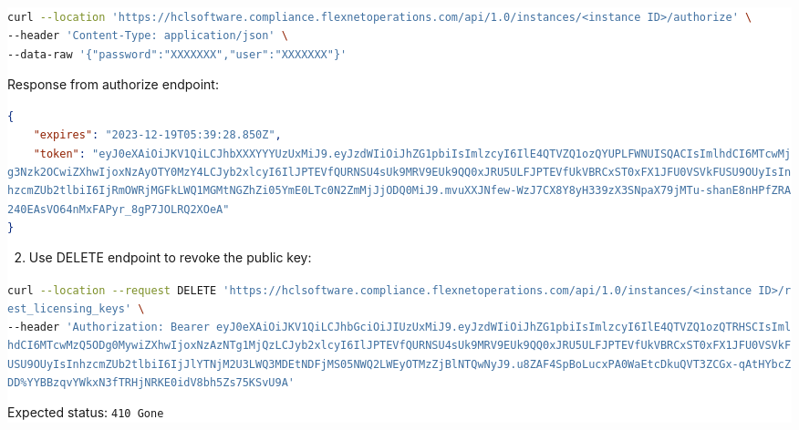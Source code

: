 ```sh
curl --location 'https://hclsoftware.compliance.flexnetoperations.com/api/1.0/instances/<instance ID>/authorize' \
--header 'Content-Type: application/json' \
--data-raw '{"password":"XXXXXXX","user":"XXXXXXX"}'

```
Response from authorize endpoint:

```JSON
{
    "expires": "2023-12-19T05:39:28.850Z",
    "token": "eyJ0eXAiOiJKV1QiLCJhbXXXYYYUzUxMiJ9.eyJzdWIiOiJhZG1pbiIsImlzcyI6IlE4QTVZQ1ozQYUPLFWNUISQACIsImlhdCI6MTcwMjg3Nzk2OCwiZXhwIjoxNzAyOTY0MzY4LCJyb2xlcyI6IlJPTEVfQURNSU4sUk9MRV9EUk9QQ0xJRU5ULFJPTEVfUkVBRCxST0xFX1JFU0VSVkFUSU9OUyIsInhzcmZUb2tlbiI6IjRmOWRjMGFkLWQ1MGMtNGZhZi05YmE0LTc0N2ZmMjJjODQ0MiJ9.mvuXXJNfew-WzJ7CX8Y8yH339zX3SNpaX79jMTu-shanE8nHPfZRA240EAsVO64nMxFAPyr_8gP7JOLRQ2XOeA"
}
```
2. Use DELETE endpoint to revoke the public key:

```sh
curl --location --request DELETE 'https://hclsoftware.compliance.flexnetoperations.com/api/1.0/instances/<instance ID>/rest_licensing_keys' \
--header 'Authorization: Bearer eyJ0eXAiOiJKV1QiLCJhbGciOiJIUzUxMiJ9.eyJzdWIiOiJhZG1pbiIsImlzcyI6IlE4QTVZQ1ozQTRHSCIsImlhdCI6MTcwMzQ5ODg0MywiZXhwIjoxNzAzNTg1MjQzLCJyb2xlcyI6IlJPTEVfQURNSU4sUk9MRV9EUk9QQ0xJRU5ULFJPTEVfUkVBRCxST0xFX1JFU0VSVkFUSU9OUyIsInhzcmZUb2tlbiI6IjJlYTNjM2U3LWQ3MDEtNDFjMS05NWQ2LWEyOTMzZjBlNTQwNyJ9.u8ZAF4SpBoLucxPA0WaEtcDkuQVT3ZCGx-qAtHYbcZDD%YYBBzqvYWkxN3fTRHjNRKE0idV8bh5Zs75KSvU9A'
```
Expected status: `410 Gone`
